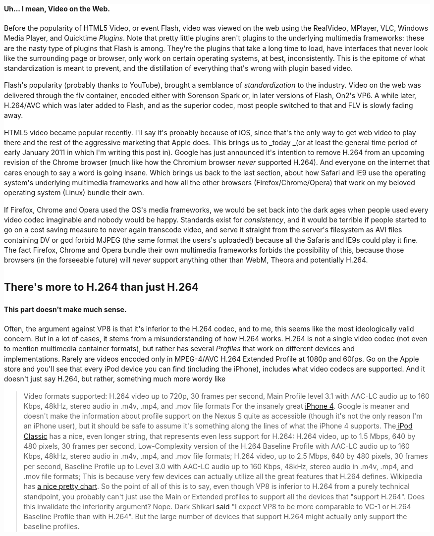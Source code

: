 #### Uh... I mean, Video on the Web.

Before the popularity of HTML5 Video, or event Flash, video was viewed on the web using the RealVideo, MPlayer, VLC, Windows Media Player, and Quicktime _Plugins_. Note that pretty little plugins aren't plugins to the underlying multimedia frameworks: these are the nasty type of plugins that Flash is among. They're the plugins that take a long time to load, have interfaces that never look like the surrounding page or browser, only work on certain operating systems, at best, inconsistently. This is the epitome of what standardization is meant to prevent, and the distillation of everything that's wrong with plugin based video.

Flash's popularity (probably thanks to YouTube), brought a semblance of _standardization_ to the industry. Video on the web was delivered through the flv container, encoded either with Sorenson Spark or, in later versions of Flash, On2's VP6\. A while later, H.264/AVC which was later added to Flash, and as the superior codec, most people switched to that and FLV is slowly fading away.

HTML5 video became popular recently. I'll say it's probably because of iOS, since that's the only way to get web video to play there and the rest of the aggressive marketing that Apple does. This brings us to _today _(or at least the general time period of early January 2011 in which I'm writing this post in). Google has just announced it's intention to remove H.264 from an upcoming revision of the Chrome browser (much like how the Chromium browser _never_ supported H.264). And everyone on the internet that cares enough to say a word is going insane. Which brings us back to the last section, about how Safari and IE9 use the operating system's underlying multimedia frameworks and how all the other browsers (Firefox/Chrome/Opera) that work on my beloved operating system (Linux) bundle their own.

If Firefox, Chrome and Opera used the OS's media frameworks, we would be set back into the dark ages when people used every video codec imaginable and nobody would be happy. Standards exist for _consistency_, and it would be terrible if people started to go on a cost saving measure to never again transcode video, and serve it straight from the server's filesystem as AVI files containing DV or god forbid MJPEG (the same format the users's uploaded!) because all the Safaris and IE9s could play it fine. The fact Firefox, Chrome and Opera bundle their own multimedia frameworks forbids the possibility of this, because those browsers (in the forseeable future) will _never_ support anything other than WebM, Theora and potentially H.264.

## There's more to H.264 than just H.264

#### This part doesn't make much sense.

Often, the argument against VP8 is that it's inferior to the H.264 codec, and to me, this seems like the most ideologically valid concern. But in a lot of cases, it stems from a misunderstanding of how H.264 works. H.264 is not a single video codec (not even to mention multimedia container formats), but rather has several _Profiles_ that work on different devices and implementations. Rarely are videos encoded only in MPEG-4/AVC H.264 Extended Profile at 1080p and 60fps. Go on the Apple store and you'll see that every iPod device you can find (including the iPhone), includes what video codecs are supported. And it doesn't just say H.264, but rather, something much more wordy like
> Video formats supported: H.264 video up to 720p, 30 frames per second, Main Profile level 3.1 with AAC-LC audio up to 160 Kbps, 48kHz, stereo audio in .m4v, .mp4, and .mov file formats
For the insanely great [iPhone 4](http://www.apple.com/iphone/specs.html). Google is meaner and doesn't make the information about profile support on the Nexus S quite as accessible (though it's not the only reason I'm an iPhone user), but it should be safe to assume it's something along the lines of what the iPhone 4 supports. The[ iPod Classic](http://www.apple.com/ipodclassic/specs.html) has a nice, even longer string, that represents even less support for H.264:
> H.264 video, up to 1.5 Mbps, 640 by 480 pixels, 30 frames per second, Low-Complexity version of the H.264 Baseline Profile with AAC-LC audio up to 160 Kbps, 48kHz, stereo audio in .m4v, .mp4, and .mov file formats; H.264 video, up to 2.5 Mbps, 640 by 480 pixels, 30 frames per second, Baseline Profile up to Level 3.0 with AAC-LC audio up to 160 Kbps, 48kHz, stereo audio in .m4v, .mp4, and .mov file formats;
This is because very few devices can actually utilize all the great features that H.264 defines. Wikipedia has [a nice pretty chart](http://en.wikipedia.org/wiki/H.264/MPEG-4_AVC#Profiles). So the point of all of this is to say, even though VP8 is inferior to H.264 from a purely technical standpoint, you probably can't just use the Main or Extended profiles to support all the devices that "support H.264". Does this invalidate the inferiority argument? Nope. Dark Shikari [said](http://x264dev.multimedia.cx/archives/377) "I expect VP8 to be more comparable to VC-1 or H.264 Baseline Profile than with H.264". But the large number of devices that support H.264 might actually only support the baseline profiles.